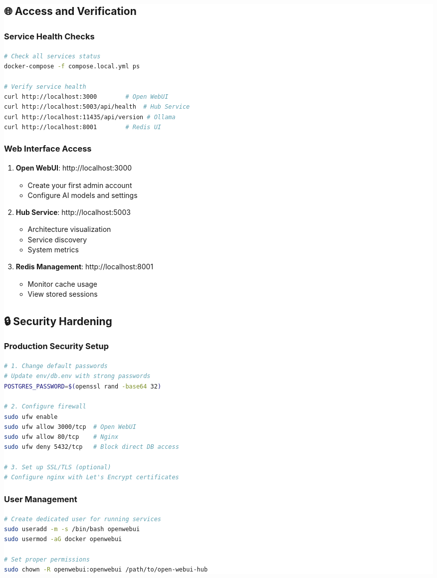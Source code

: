 ## 🌐 Access and Verification

### Service Health Checks
```bash
# Check all services status
docker-compose -f compose.local.yml ps

# Verify service health
curl http://localhost:3000        # Open WebUI
curl http://localhost:5003/api/health  # Hub Service
curl http://localhost:11435/api/version # Ollama
curl http://localhost:8001        # Redis UI
```

### Web Interface Access

1. **Open WebUI**: http://localhost:3000
   - Create your first admin account
   - Configure AI models and settings

2. **Hub Service**: http://localhost:5003
   - Architecture visualization
   - Service discovery
   - System metrics

3. **Redis Management**: http://localhost:8001
   - Monitor cache usage
   - View stored sessions

## 🔒 Security Hardening

### Production Security Setup
```bash
# 1. Change default passwords
# Update env/db.env with strong passwords
POSTGRES_PASSWORD=$(openssl rand -base64 32)

# 2. Configure firewall
sudo ufw enable
sudo ufw allow 3000/tcp  # Open WebUI
sudo ufw allow 80/tcp    # Nginx
sudo ufw deny 5432/tcp   # Block direct DB access

# 3. Set up SSL/TLS (optional)
# Configure nginx with Let's Encrypt certificates
```

### User Management
```bash
# Create dedicated user for running services
sudo useradd -m -s /bin/bash openwebui
sudo usermod -aG docker openwebui

# Set proper permissions
sudo chown -R openwebui:openwebui /path/to/open-webui-hub
```
